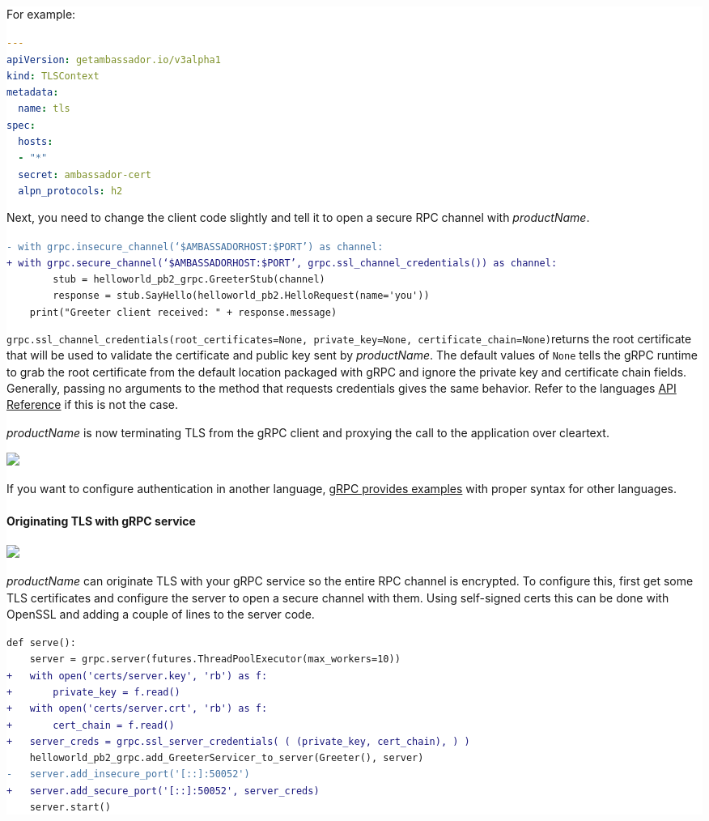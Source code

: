 For example:

```yaml
---
apiVersion: getambassador.io/v3alpha1
kind: TLSContext
metadata:
  name: tls
spec:
  hosts:
  - "*"
  secret: ambassador-cert
  alpn_protocols: h2
```

Next, you need to change the client code slightly and tell it to open a secure RPC channel with $productName$.

```diff
- with grpc.insecure_channel(‘$AMBASSADORHOST:$PORT’) as channel:
+ with grpc.secure_channel(‘$AMBASSADORHOST:$PORT’, grpc.ssl_channel_credentials()) as channel:
        stub = helloworld_pb2_grpc.GreeterStub(channel)
        response = stub.SayHello(helloworld_pb2.HelloRequest(name='you'))
    print("Greeter client received: " + response.message)
```

`grpc.ssl_channel_credentials(root_certificates=None, private_key=None, certificate_chain=None)`returns the root certificate that will be used to validate the certificate and public key sent by $productName$. The default values of `None` tells the gRPC runtime to grab the root certificate from the default location packaged with gRPC and ignore the private key and certificate chain fields. Generally, passing no arguments to the method that requests credentials gives the same behavior. Refer to the languages [API Reference](https://grpc.io/docs/) if this is not the case.  

$productName$ is now terminating TLS from the gRPC client and proxying the call to the application over cleartext.

![](../../images/gRPC-TLS-Ambassador.png)

If you want to configure authentication in another language, [gRPC provides examples](https://grpc.io/docs/guides/auth.html) with proper syntax for other languages.

#### Originating TLS with gRPC service

![](../../images/gRPC-TLS-Originate.png)

$productName$ can originate TLS with your gRPC service so the entire RPC channel is encrypted. To configure this, first get some TLS certificates and configure the server to open a secure channel with them. Using self-signed certs this can be done with OpenSSL and adding a couple of lines to the server code.

```diff
def serve():
    server = grpc.server(futures.ThreadPoolExecutor(max_workers=10))
+   with open('certs/server.key', 'rb') as f:
+       private_key = f.read()
+   with open('certs/server.crt', 'rb') as f:
+       cert_chain = f.read()
+   server_creds = grpc.ssl_server_credentials( ( (private_key, cert_chain), ) )
    helloworld_pb2_grpc.add_GreeterServicer_to_server(Greeter(), server)
-   server.add_insecure_port('[::]:50052')
+   server.add_secure_port('[::]:50052', server_creds)
    server.start()
```
